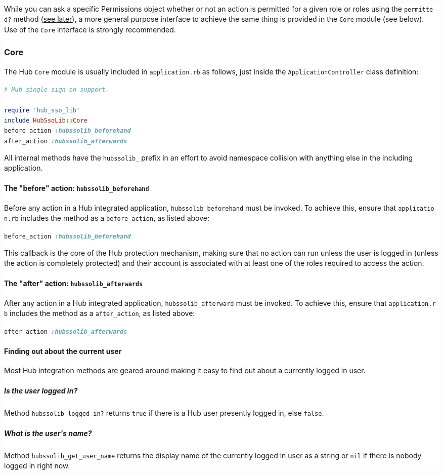 While you can ask a specific Permissions object whether or not an action is permitted for a given role or roles using the `permitted?` method ([see later](#permitted)), a more general purpose interface to achieve the same thing is provided in the `Core` module (see below). Use of the `Core` interface is strongly recommended.

### Core

The Hub `Core` module is usually included in `application.rb` as follows, just inside the `ApplicationController` class definition:

```ruby
# Hub single sign-on support.

require 'hub_sso_lib'
include HubSsoLib::Core
before_action :hubssolib_beforehand
after_action :hubssolib_afterwards
```

All internal methods have the `hubssolib_` prefix in an effort to avoid namespace collision with anything else in the including application.

#### The "before" action: `hubssolib_beforehand`

Before any action in a Hub integrated application, `hubssolib_beforehand` must be invoked. To achieve this, ensure that `application.rb` includes the method as a `before_action`, as listed above:

```ruby
before_action :hubssolib_beforehand
```

This callback is the core of the Hub protection mechanism, making sure that no action can run unless the user is logged in (unless the action is completely protected) and their account is associated with at least one of the roles required to access the action.

#### The "after" action: `hubssolib_afterwards`

After any action in a Hub integrated application, `hubssolib_afterward` must be invoked. To achieve this, ensure that `application.rb` includes the method as a `after_action`, as listed above:

```ruby
after_action :hubssolib_afterwards
```

#### Finding out about the current user

Most Hub integration methods are geared around making it easy to find out about a currently logged in user.

##### Is the user logged in?

Method `hubssolib_logged_in?` returns `true` if there is a Hub user presently logged in, else `false`.

##### What is the user's name?

Method `hubssolib_get_user_name` returns the display name of the currently logged in user as a string or `nil` if there is nobody logged in right now.
